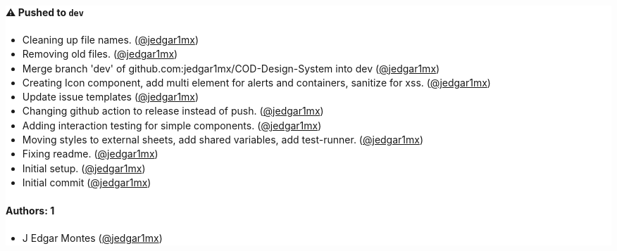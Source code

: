 #### ⚠️ Pushed to `dev`

- Cleaning up file names. ([@jedgar1mx](https://github.com/jedgar1mx))
- Removing old files. ([@jedgar1mx](https://github.com/jedgar1mx))
- Merge branch 'dev' of github.com:jedgar1mx/COD-Design-System into dev ([@jedgar1mx](https://github.com/jedgar1mx))
- Creating Icon component, add multi element for alerts and containers, sanitize for xss. ([@jedgar1mx](https://github.com/jedgar1mx))
- Update issue templates ([@jedgar1mx](https://github.com/jedgar1mx))
- Changing github action to release instead of push. ([@jedgar1mx](https://github.com/jedgar1mx))
- Adding interaction testing for simple components. ([@jedgar1mx](https://github.com/jedgar1mx))
- Moving styles to external sheets, add shared variables, add test-runner. ([@jedgar1mx](https://github.com/jedgar1mx))
- Fixing readme. ([@jedgar1mx](https://github.com/jedgar1mx))
- Initial setup. ([@jedgar1mx](https://github.com/jedgar1mx))
- Initial commit ([@jedgar1mx](https://github.com/jedgar1mx))

#### Authors: 1

- J Edgar Montes ([@jedgar1mx](https://github.com/jedgar1mx))
